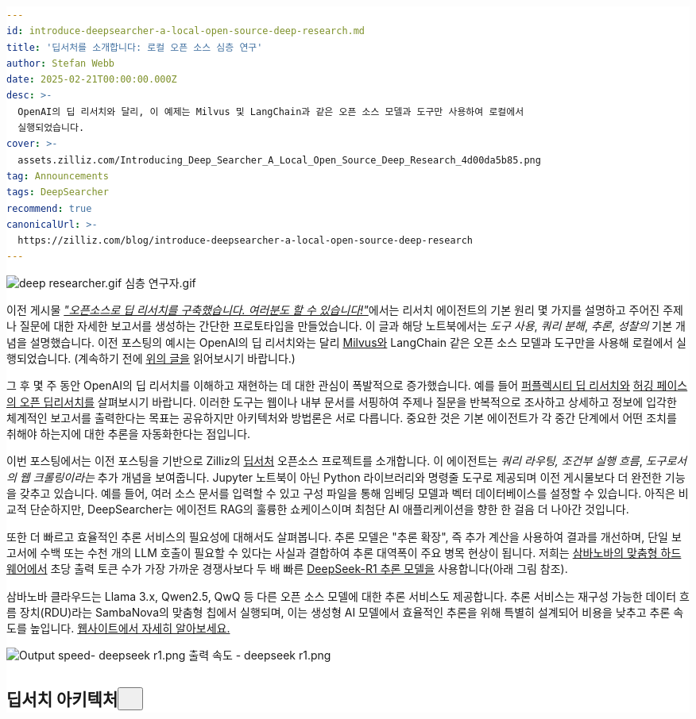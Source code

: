 ```yaml
---
id: introduce-deepsearcher-a-local-open-source-deep-research.md
title: '딥서처를 소개합니다: 로컬 오픈 소스 심층 연구'
author: Stefan Webb
date: 2025-02-21T00:00:00.000Z
desc: >-
  OpenAI의 딥 리서치와 달리, 이 예제는 Milvus 및 LangChain과 같은 오픈 소스 모델과 도구만 사용하여 로컬에서
  실행되었습니다.
cover: >-
  assets.zilliz.com/Introducing_Deep_Searcher_A_Local_Open_Source_Deep_Research_4d00da5b85.png
tag: Announcements
tags: DeepSearcher
recommend: true
canonicalUrl: >-
  https://zilliz.com/blog/introduce-deepsearcher-a-local-open-source-deep-research
---
```

<p>
  
   <span class="img-wrapper"> <img translate="no" src="https://assets.zilliz.com/deep_researcher_a0170dadd0.gif" alt="deep researcher.gif" class="doc-image" id="deep-researcher.gif" />
   </span> <span class="img-wrapper"> <span>심층 연구자.gif</span> </span></p>
<p>이전 게시물 <a href="https://milvus.io/blog/i-built-a-deep-research-with-open-source-so-can-you.md"><em>"오픈소스로 딥 리서치를 구축했습니다. 여러분도 할 수 있습니다!"</em></a>에서는 리서치 에이전트의 기본 원리 몇 가지를 설명하고 주어진 주제나 질문에 대한 자세한 보고서를 생성하는 간단한 프로토타입을 만들었습니다. 이 글과 해당 노트북에서는 <em>도구 사용</em>, <em>쿼리 분해</em>, <em>추론</em>, <em>성찰의</em> 기본 개념을 설명했습니다. 이전 포스팅의 예시는 OpenAI의 딥 리서치와는 달리 <a href="https://milvus.io/docs">Milvus와</a> LangChain 같은 오픈 소스 모델과 도구만을 사용해 로컬에서 실행되었습니다. (계속하기 전에 <a href="https://milvus.io/blog/i-built-a-deep-research-with-open-source-so-can-you.md">위의 글을</a> 읽어보시기 바랍니다.)</p>
<p>그 후 몇 주 동안 OpenAI의 딥 리서치를 이해하고 재현하는 데 대한 관심이 폭발적으로 증가했습니다. 예를 들어 <a href="https://www.perplexity.ai/hub/blog/introducing-perplexity-deep-research">퍼플렉시티 딥 리서치와</a> <a href="https://huggingface.co/blog/open-deep-research">허깅 페이스의 오픈 딥리서치를</a> 살펴보시기 바랍니다. 이러한 도구는 웹이나 내부 문서를 서핑하여 주제나 질문을 반복적으로 조사하고 상세하고 정보에 입각한 체계적인 보고서를 출력한다는 목표는 공유하지만 아키텍처와 방법론은 서로 다릅니다. 중요한 것은 기본 에이전트가 각 중간 단계에서 어떤 조치를 취해야 하는지에 대한 추론을 자동화한다는 점입니다.</p>
<p>이번 포스팅에서는 이전 포스팅을 기반으로 Zilliz의 <a href="https://github.com/zilliztech/deep-searcher">딥서처</a> 오픈소스 프로젝트를 소개합니다. 이 에이전트는 <em>쿼리 라우팅, 조건부 실행 흐름</em>, <em>도구로서의 웹 크롤링이라는</em> 추가 개념을 보여줍니다. Jupyter 노트북이 아닌 Python 라이브러리와 명령줄 도구로 제공되며 이전 게시물보다 더 완전한 기능을 갖추고 있습니다. 예를 들어, 여러 소스 문서를 입력할 수 있고 구성 파일을 통해 임베딩 모델과 벡터 데이터베이스를 설정할 수 있습니다. 아직은 비교적 단순하지만, DeepSearcher는 에이전트 RAG의 훌륭한 쇼케이스이며 최첨단 AI 애플리케이션을 향한 한 걸음 더 나아간 것입니다.</p>
<p>또한 더 빠르고 효율적인 추론 서비스의 필요성에 대해서도 살펴봅니다. 추론 모델은 "추론 확장", 즉 추가 계산을 사용하여 결과를 개선하며, 단일 보고서에 수백 또는 수천 개의 LLM 호출이 필요할 수 있다는 사실과 결합하여 추론 대역폭이 주요 병목 현상이 됩니다. 저희는 <a href="https://sambanova.ai/press/fastest-deepseek-r1-671b-with-highest-efficiency">삼바노바의 맞춤형 하드웨어에서</a> 초당 출력 토큰 수가 가장 가까운 경쟁사보다 두 배 빠른 <a href="https://sambanova.ai/press/fastest-deepseek-r1-671b-with-highest-efficiency">DeepSeek-R1 추론 모델을</a> 사용합니다(아래 그림 참조).</p>
<p>삼바노바 클라우드는 Llama 3.x, Qwen2.5, QwQ 등 다른 오픈 소스 모델에 대한 추론 서비스도 제공합니다. 추론 서비스는 재구성 가능한 데이터 흐름 장치(RDU)라는 SambaNova의 맞춤형 칩에서 실행되며, 이는 생성형 AI 모델에서 효율적인 추론을 위해 특별히 설계되어 비용을 낮추고 추론 속도를 높입니다. <a href="https://sambanova.ai/technology/sn40l-rdu-ai-chip">웹사이트에서 자세히 알아보세요.</a></p>
<p>
  
   <span class="img-wrapper"> <img translate="no" src="https://assets.zilliz.com/Output_speed_deepseek_r1_d820329f0a.png" alt="Output speed- deepseek r1.png" class="doc-image" id="output-speed--deepseek-r1.png" />
   </span> <span class="img-wrapper"> <span>출력 속도 - deepseek r1.png</span> </span></p>
<h2 id="DeepSearcher-Architecture" class="common-anchor-header">딥서치 아키텍처<button data-href="#DeepSearcher-Architecture" class="anchor-icon" translate="no">
      <svg translate="no"
        aria-hidden="true"
        focusable="false"
        height="20"
        version="1.1"
        viewBox="0 0 16 16"
        width="16"
      >
        <path
          fill="#0092E4"
          fill-rule="evenodd"